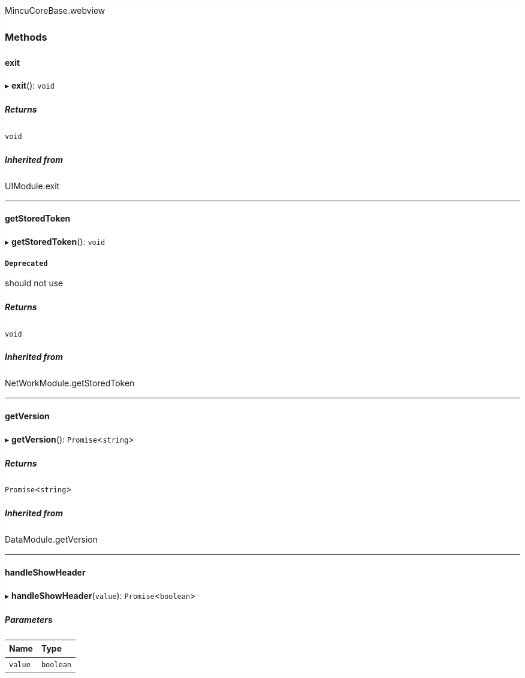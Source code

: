 MincuCoreBase.webview

### Methods

#### exit

▸ **exit**(): `void`

##### Returns

`void`

##### Inherited from

UIModule.exit

___

#### getStoredToken

▸ **getStoredToken**(): `void`

**`Deprecated`**

should not use

##### Returns

`void`

##### Inherited from

NetWorkModule.getStoredToken

___

#### getVersion

▸ **getVersion**(): `Promise`\<`string`\>

##### Returns

`Promise`\<`string`\>

##### Inherited from

DataModule.getVersion

___

#### handleShowHeader

▸ **handleShowHeader**(`value`): `Promise`\<`boolean`\>

##### Parameters

| Name | Type |
| :------ | :------ |
| `value` | `boolean` |

